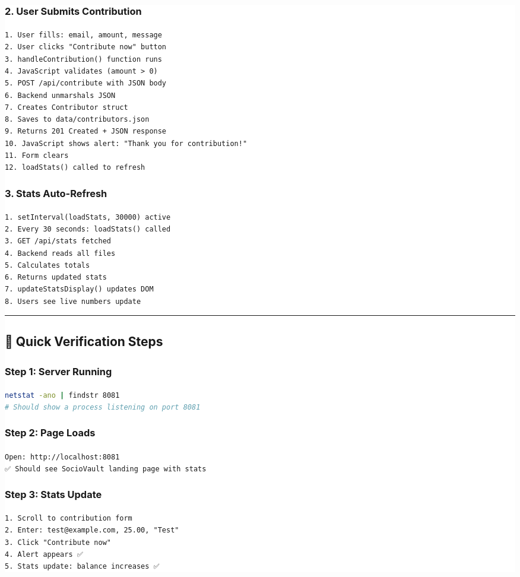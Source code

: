 ### 2. User Submits Contribution
```
1. User fills: email, amount, message
2. User clicks "Contribute now" button
3. handleContribution() function runs
4. JavaScript validates (amount > 0)
5. POST /api/contribute with JSON body
6. Backend unmarshals JSON
7. Creates Contributor struct
8. Saves to data/contributors.json
9. Returns 201 Created + JSON response
10. JavaScript shows alert: "Thank you for contribution!"
11. Form clears
12. loadStats() called to refresh
```

### 3. Stats Auto-Refresh
```
1. setInterval(loadStats, 30000) active
2. Every 30 seconds: loadStats() called
3. GET /api/stats fetched
4. Backend reads all files
5. Calculates totals
6. Returns updated stats
7. updateStatsDisplay() updates DOM
8. Users see live numbers update
```

---

## 🧪 Quick Verification Steps

### Step 1: Server Running
```bash
netstat -ano | findstr 8081
# Should show a process listening on port 8081
```

### Step 2: Page Loads
```
Open: http://localhost:8081
✅ Should see SocioVault landing page with stats
```

### Step 3: Stats Update
```
1. Scroll to contribution form
2. Enter: test@example.com, 25.00, "Test"
3. Click "Contribute now"
4. Alert appears ✅
5. Stats update: balance increases ✅
```
